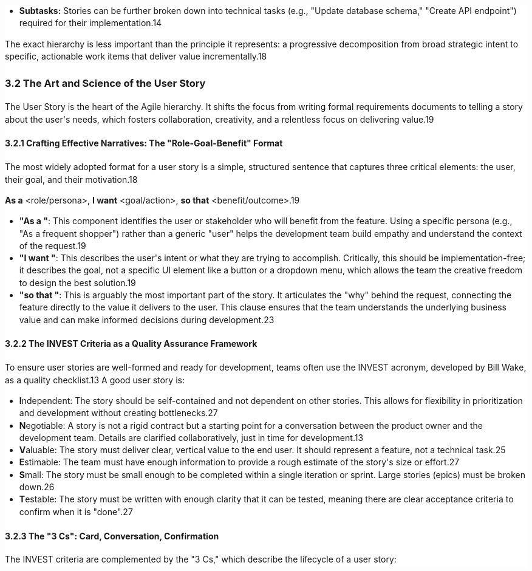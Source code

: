 - **Subtasks:** Stories can be further broken down into technical tasks (e.g., "Update database schema," "Create API endpoint") required for their implementation.14

The exact hierarchy is less important than the principle it represents: a progressive decomposition from broad strategic intent to specific, actionable work items that deliver value incrementally.18

### **3.2 The Art and Science of the User Story**

The User Story is the heart of the Agile hierarchy. It shifts the focus from writing formal requirements documents to telling a story about the user's needs, which fosters collaboration, creativity, and a relentless focus on delivering value.19

#### **3.2.1 Crafting Effective Narratives: The "Role-Goal-Benefit" Format**

The most widely adopted format for a user story is a simple, structured sentence that captures three critical elements: the user, their goal, and their motivation.18

**As a** \<role/persona\>, **I want** \<goal/action\>, **so that** \<benefit/outcome\>.19

- **"As a "**: This component identifies the user or stakeholder who will benefit from the feature. Using a specific persona (e.g., "As a frequent shopper") rather than a generic "user" helps the development team build empathy and understand the context of the request.19
- **"I want "**: This describes the user's intent or what they are trying to accomplish. Critically, this should be implementation-free; it describes the goal, not a specific UI element like a button or a dropdown menu, which allows the team the creative freedom to design the best solution.19
- **"so that "**: This is arguably the most important part of the story. It articulates the "why" behind the request, connecting the feature directly to the value it delivers to the user. This clause ensures that the team understands the underlying business value and can make informed decisions during development.23

#### **3.2.2 The INVEST Criteria as a Quality Assurance Framework**

To ensure user stories are well-formed and ready for development, teams often use the INVEST acronym, developed by Bill Wake, as a quality checklist.13 A good user story is:

- **I**ndependent: The story should be self-contained and not dependent on other stories. This allows for flexibility in prioritization and development without creating bottlenecks.27
- **N**egotiable: A story is not a rigid contract but a starting point for a conversation between the product owner and the development team. Details are clarified collaboratively, just in time for development.13
- **V**aluable: The story must deliver clear, vertical value to the end user. It should represent a feature, not a technical task.25
- **E**stimable: The team must have enough information to provide a rough estimate of the story's size or effort.27
- **S**mall: The story must be small enough to be completed within a single iteration or sprint. Large stories (epics) must be broken down.26
- **T**estable: The story must be written with enough clarity that it can be tested, meaning there are clear acceptance criteria to confirm when it is "done".27

#### **3.2.3 The "3 Cs": Card, Conversation, Confirmation**

The INVEST criteria are complemented by the "3 Cs," which describe the lifecycle of a user story:
